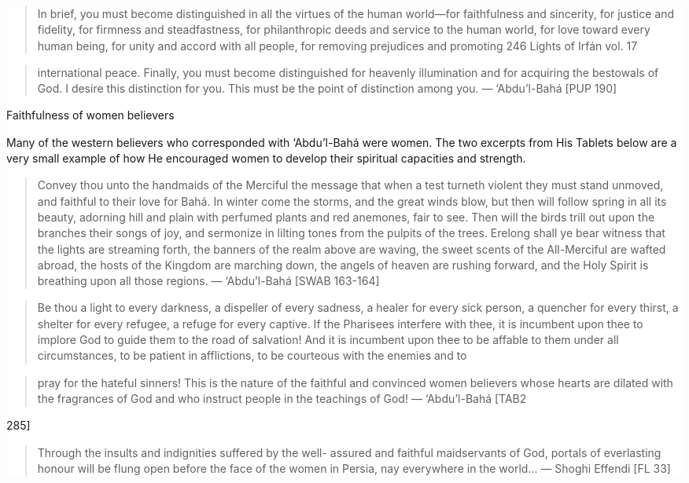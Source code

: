 > In brief, you must become distinguished in all the virtues
> of the human world—for faithfulness and sincerity, for
> justice and fidelity, for firmness and steadfastness, for
> philanthropic deeds and service to the human world, for
> love toward every human being, for unity and accord
> with all people, for removing prejudices and promoting
246                                             Lights of Irfán vol. 17

> international peace. Finally, you must become
> distinguished for heavenly illumination and for acquiring
> the bestowals of God. I desire this distinction for you.
> This must be the point of distinction among you. —
> ‘Abdu’l-Bahá [PUP 190]

Faithfulness of women believers

Many of the western believers who corresponded with
‘Abdu’l-Bahá were women. The two excerpts from His Tablets
below are a very small example of how He encouraged women
to develop their spiritual capacities and strength.

> Convey thou unto the handmaids of the Merciful the
> message that when a test turneth violent they must stand
> unmoved, and faithful to their love for Bahá. In winter
> come the storms, and the great winds blow, but then will
> follow spring in all its beauty, adorning hill and plain
> with perfumed plants and red anemones, fair to see.
> Then will the birds trill out upon the branches their
> songs of joy, and sermonize in lilting tones from the
> pulpits of the trees. Erelong shall ye bear witness that
> the lights are streaming forth, the banners of the realm
> above are waving, the sweet scents of the All-Merciful
> are wafted abroad, the hosts of the Kingdom are
> marching down, the angels of heaven are rushing
> forward, and the Holy Spirit is breathing upon all those
> regions. — ‘Abdu’l-Bahá [SWAB 163-164]

> Be thou a light to every darkness, a dispeller of every
> sadness, a healer for every sick person, a quencher for
> every thirst, a shelter for every refugee, a refuge for
> every captive. If the Pharisees interfere with thee, it is
> incumbent upon thee to implore God to guide them to
> the road of salvation! And it is incumbent upon thee to
> be affable to them under all circumstances, to be patient
> in afflictions, to be courteous with the enemies and to

> pray for the hateful sinners! This is the nature of the
> faithful and convinced women believers whose hearts are
> dilated with the fragrances of God and who instruct
> people in the teachings of God! — ‘Abdu’l-Bahá [TAB2

285]

> Through the insults and indignities suffered by the well-
> assured and faithful maidservants of God, portals of
> everlasting honour will be flung open before the face of
> the women in Persia, nay everywhere in the world... —
> Shoghi Effendi [FL 33]
